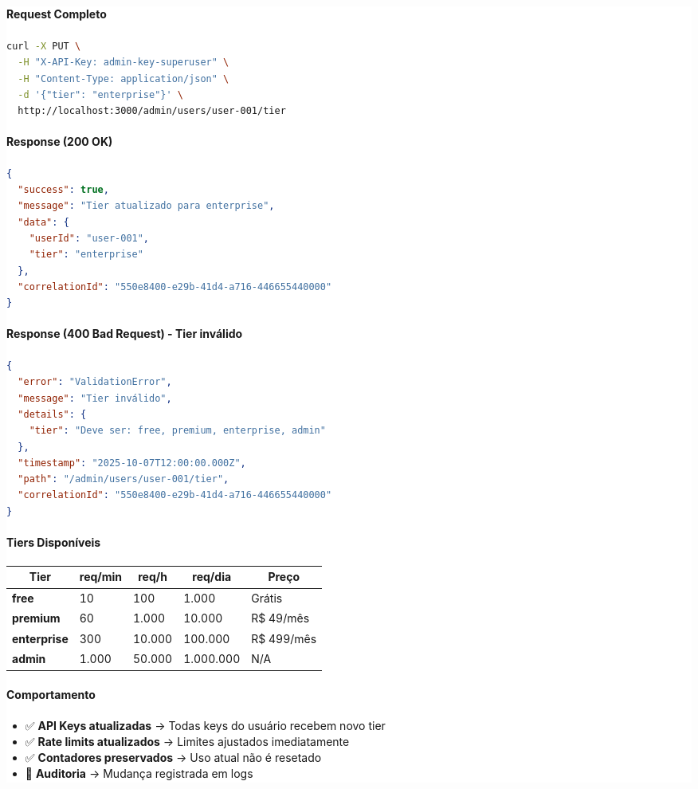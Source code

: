 #### Request Completo

```bash
curl -X PUT \
  -H "X-API-Key: admin-key-superuser" \
  -H "Content-Type: application/json" \
  -d '{"tier": "enterprise"}' \
  http://localhost:3000/admin/users/user-001/tier
```

#### Response (200 OK)

```json
{
  "success": true,
  "message": "Tier atualizado para enterprise",
  "data": {
    "userId": "user-001",
    "tier": "enterprise"
  },
  "correlationId": "550e8400-e29b-41d4-a716-446655440000"
}
```

#### Response (400 Bad Request) - Tier inválido

```json
{
  "error": "ValidationError",
  "message": "Tier inválido",
  "details": {
    "tier": "Deve ser: free, premium, enterprise, admin"
  },
  "timestamp": "2025-10-07T12:00:00.000Z",
  "path": "/admin/users/user-001/tier",
  "correlationId": "550e8400-e29b-41d4-a716-446655440000"
}
```

#### Tiers Disponíveis

| Tier | req/min | req/h | req/dia | Preço |
|------|---------|-------|---------|-------|
| **free** | 10 | 100 | 1.000 | Grátis |
| **premium** | 60 | 1.000 | 10.000 | R$ 49/mês |
| **enterprise** | 300 | 10.000 | 100.000 | R$ 499/mês |
| **admin** | 1.000 | 50.000 | 1.000.000 | N/A |

#### Comportamento

- ✅ **API Keys atualizadas** → Todas keys do usuário recebem novo tier
- ✅ **Rate limits atualizados** → Limites ajustados imediatamente
- ✅ **Contadores preservados** → Uso atual não é resetado
- 📝 **Auditoria** → Mudança registrada em logs
